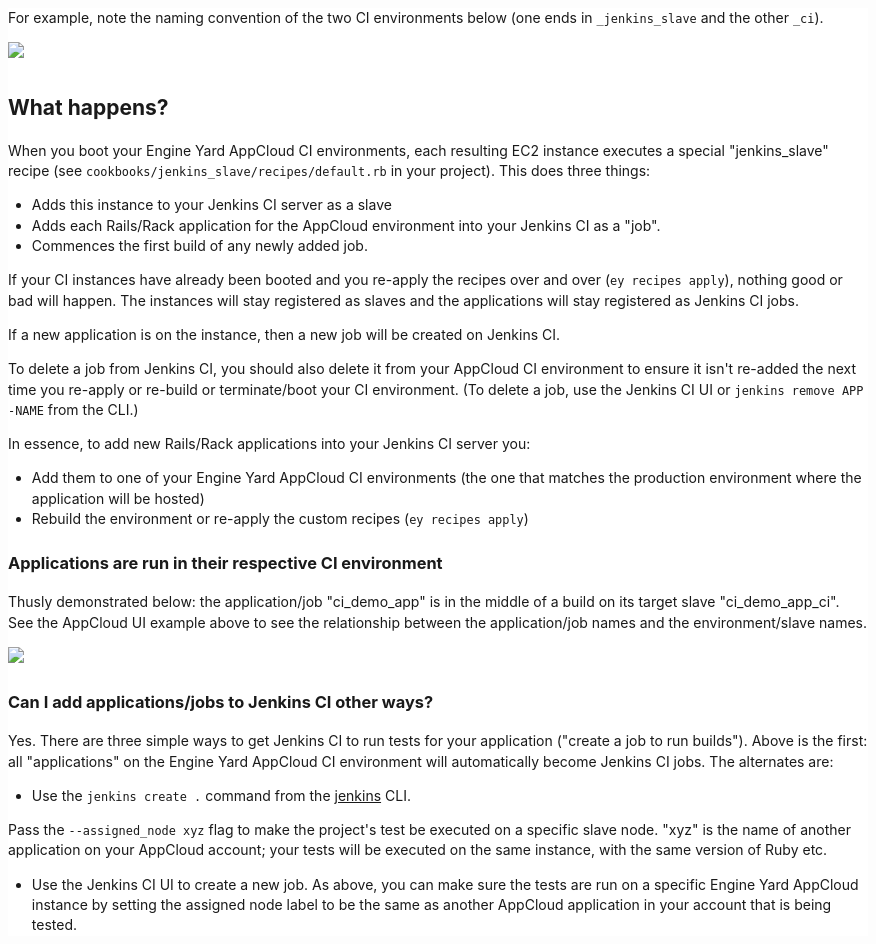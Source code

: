 For example, note the naming convention of the two CI environments below (one ends in `_jenkins_slave` and the other `_ci`).

<img src="http://img.skitch.com/20101031-dxnk7hbn32yce9rum1ctwjwt1w.png" style="width: 100%">

## What happens?

When you boot your Engine Yard AppCloud CI environments, each resulting EC2 instance executes a special "jenkins_slave" recipe (see `cookbooks/jenkins_slave/recipes/default.rb` in your project). This does three things:

* Adds this instance to your Jenkins CI server as a slave
* Adds each Rails/Rack application for the AppCloud environment into your Jenkins CI as a "job".
* Commences the first build of any newly added job.

If your CI instances have already been booted and you re-apply the recipes over and over (`ey recipes apply`), nothing good or bad will happen. The instances will stay registered as slaves and the applications will stay registered as Jenkins CI jobs.

If a new application is on the instance, then a new job will be created on Jenkins CI.

To delete a job from Jenkins CI, you should also delete it from your AppCloud CI environment to ensure it isn't re-added the next time you re-apply or re-build or terminate/boot your CI environment. (To delete a job, use the Jenkins CI UI or `jenkins remove APP-NAME` from the CLI.)

In essence, to add new Rails/Rack applications into your Jenkins CI server you:

* Add them to one of your Engine Yard AppCloud CI environments (the one that matches the production environment where the application will be hosted)
* Rebuild the environment or re-apply the custom recipes (`ey recipes apply`)

### Applications are run in their respective CI environment

Thusly demonstrated below: the application/job "ci_demo_app" is in the middle of a build on its target slave "ci_demo_app_ci". See the AppCloud UI example above to see the relationship between the application/job names and the environment/slave names.

<img src="http://img.skitch.com/20101031-tga2f23wems1acpad1ua41qdmb.png" style="width: 100%">

### Can I add applications/jobs to Jenkins CI other ways?

Yes. There are three simple ways to get Jenkins CI to run tests for your application ("create a job to run builds"). Above is the first: all "applications" on the Engine Yard AppCloud CI environment will automatically become Jenkins CI jobs. The alternates are:

* Use the `jenkins create .` command from the [jenkins](http://github.com/cowboyd/jenkins.rb) CLI. 

Pass the `--assigned_node xyz` flag to make the project's test be executed on a specific slave node. "xyz" is the name of another application on your AppCloud account; your tests will be executed on the same instance, with the same version of Ruby etc.

* Use the Jenkins CI UI to create a new job. As above, you can make sure the tests are run on a specific Engine Yard AppCloud instance by setting the assigned node label to be the same as another AppCloud application in your account that is being tested.
